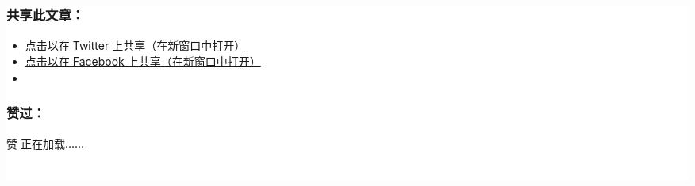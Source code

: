    </a>
  </p>
  <div id="atatags-1611829871-5fe6add6e246f">
  </div>
  <div class="sharedaddy sd-sharing-enabled">
   <div class="robots-nocontent sd-block sd-social sd-social-icon sd-sharing">
    <h3 class="sd-title">
     共享此文章：
    </h3>
    <div class="sd-content">
     <ul>
      <li class="share-twitter">
       <a class="share-twitter sd-button share-icon no-text" data-shared="sharing-twitter-15236" href="https://www.iyouport.org/%e6%8a%a4%e7%85%a7%e5%92%8c%e9%95%bf%e6%9c%9f%e7%ad%be%e8%af%81%e7%9a%84%e4%b8%91%e9%97%bb%e5%b8%82%e5%9c%ba%e6%ad%a3%e5%9c%a8%e8%93%ac%e5%8b%83%e5%8f%91%e5%b1%95/?share=twitter" rel="nofollow noopener noreferrer" target="_blank" title="点击以在 Twitter 上共享">
        <span>
        </span>
        <span class="sharing-screen-reader-text">
         点击以在 Twitter 上共享（在新窗口中打开）
        </span>
       </a>
      </li>
      <li class="share-facebook">
       <a class="share-facebook sd-button share-icon no-text" data-shared="sharing-facebook-15236" href="https://www.iyouport.org/%e6%8a%a4%e7%85%a7%e5%92%8c%e9%95%bf%e6%9c%9f%e7%ad%be%e8%af%81%e7%9a%84%e4%b8%91%e9%97%bb%e5%b8%82%e5%9c%ba%e6%ad%a3%e5%9c%a8%e8%93%ac%e5%8b%83%e5%8f%91%e5%b1%95/?share=facebook" rel="nofollow noopener noreferrer" target="_blank" title="点击以在 Facebook 上共享">
        <span>
        </span>
        <span class="sharing-screen-reader-text">
         点击以在 Facebook 上共享（在新窗口中打开）
        </span>
       </a>
      </li>
      <li class="share-end">
      </li>
     </ul>
    </div>
   </div>
  </div>
  <div class="sharedaddy sd-block sd-like jetpack-likes-widget-wrapper jetpack-likes-widget-unloaded" data-name="like-post-frame-161182987-15236-5fe6add6e28eb" data-src="https://widgets.wp.com/likes/#blog_id=161182987&amp;post_id=15236&amp;origin=www.iyouport.org&amp;obj_id=161182987-15236-5fe6add6e28eb" id="like-post-wrapper-161182987-15236-5fe6add6e28eb">
   <h3 class="sd-title">
    赞过：
   </h3>
   <div class="likes-widget-placeholder post-likes-widget-placeholder" style="height: 55px;">
    <span class="button">
     <span>
      赞
     </span>
    </span>
    <span class="loading">
     正在加载……
    </span>
   </div>
   <span class="sd-text-color">
   </span>
   <a class="sd-link-color">
   </a>
  </div>
  <div class="jp-relatedposts" id="jp-relatedposts">